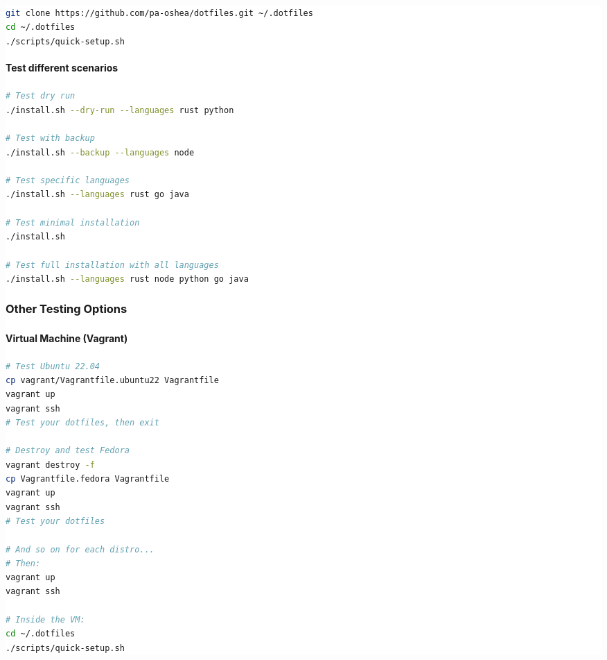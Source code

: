 ```bash
git clone https://github.com/pa-oshea/dotfiles.git ~/.dotfiles
cd ~/.dotfiles
./scripts/quick-setup.sh
```

#### Test different scenarios

```bash
# Test dry run
./install.sh --dry-run --languages rust python

# Test with backup
./install.sh --backup --languages node

# Test specific languages
./install.sh --languages rust go java

# Test minimal installation
./install.sh

# Test full installation with all languages
./install.sh --languages rust node python go java
```

### Other Testing Options

#### Virtual Machine (Vagrant)

```bash
# Test Ubuntu 22.04
cp vagrant/Vagrantfile.ubuntu22 Vagrantfile 
vagrant up
vagrant ssh
# Test your dotfiles, then exit

# Destroy and test Fedora
vagrant destroy -f
cp Vagrantfile.fedora Vagrantfile 
vagrant up
vagrant ssh
# Test your dotfiles

# And so on for each distro...
# Then:
vagrant up
vagrant ssh

# Inside the VM:
cd ~/.dotfiles
./scripts/quick-setup.sh
```
